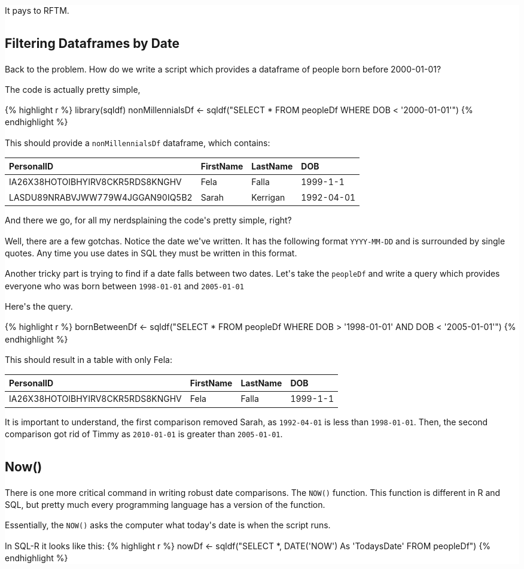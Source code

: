 It pays to RFTM.

## Filtering Dataframes by Date
Back to the problem.  How do we write a script which provides a dataframe of people born before 2000-01-01?

The code is actually pretty simple,

{% highlight r %}
library(sqldf)
nonMillennialsDf <- sqldf("SELECT * FROM peopleDf WHERE DOB < '2000-01-01'")
{% endhighlight %}

This should provide a `nonMillennialsDf` dataframe, which contains:

|PersonalID                       |FirstName |LastName |DOB        |
|:--------------------------------|:---------|:--------|:----------|
|IA26X38HOTOIBHYIRV8CKR5RDS8KNGHV |Fela      |Falla    |1999-1-1   |
|LASDU89NRABVJWW779W4JGGAN90IQ5B2 |Sarah     |Kerrigan |1992-04-01 |

And there we go, for all my nerdsplaining the code's pretty simple, right?  

Well, there are a few gotchas.  Notice the date we've written.  It has the following format `YYYY-MM-DD` and is surrounded by single quotes.  Any time you use dates in SQL they must be written in this format.

Another tricky part is trying to find if a date falls between two dates.  Let's take the `peopleDf` and write a query which provides everyone who was born between `1998-01-01` and `2005-01-01`

Here's the query.

{% highlight r %}
bornBetweenDf <- sqldf("SELECT * FROM peopleDf WHERE DOB > '1998-01-01' AND DOB < '2005-01-01'") 
{% endhighlight %}

This should result in a table with only Fela:

|PersonalID                       |FirstName |LastName |DOB      |
|:--------------------------------|:---------|:--------|:--------|
|IA26X38HOTOIBHYIRV8CKR5RDS8KNGHV |Fela      |Falla    |1999-1-1 |

It is important to understand, the first comparison removed Sarah, as `1992-04-01` is less than `1998-01-01`.  Then, the second comparison got rid of Timmy as `2010-01-01` is greater than `2005-01-01`.

## Now()
There is one more critical command in writing robust date comparisons.  The `NOW()` function.  This function is different in R and SQL, but pretty much every programming language has a version of the function.

Essentially, the `NOW()` asks the computer what today's date is when the script runs.

In SQL-R it looks like this:
{% highlight r %}
nowDf <- sqldf("SELECT *, DATE('NOW') As 'TodaysDate' FROM peopleDf")
{% endhighlight %}
